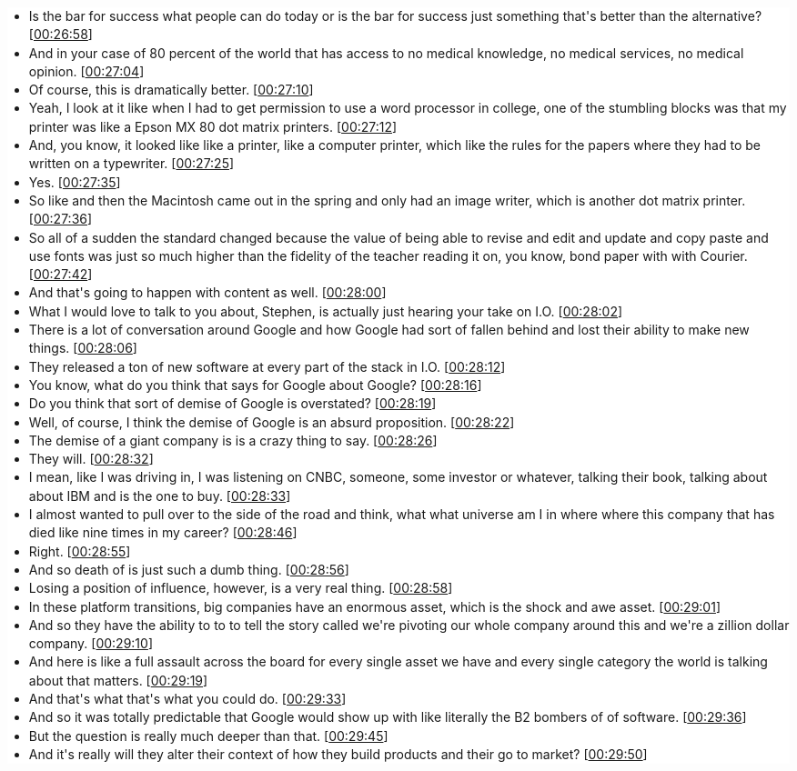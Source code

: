 *  Is the bar for success what people can do today or is the bar for success just something that's better than the alternative? [[00:26:58](https://www.youtube.com/watch?v=speAFaUTRXU&t=1618.2s)]
*  And in your case of 80 percent of the world that has access to no medical knowledge, no medical services, no medical opinion. [[00:27:04](https://www.youtube.com/watch?v=speAFaUTRXU&t=1624.2s)]
*  Of course, this is dramatically better. [[00:27:10](https://www.youtube.com/watch?v=speAFaUTRXU&t=1630.2s)]
*  Yeah, I look at it like when I had to get permission to use a word processor in college, one of the stumbling blocks was that my printer was like a Epson MX 80 dot matrix printers. [[00:27:12](https://www.youtube.com/watch?v=speAFaUTRXU&t=1632.2s)]
*  And, you know, it looked like like a printer, like a computer printer, which like the rules for the papers where they had to be written on a typewriter. [[00:27:25](https://www.youtube.com/watch?v=speAFaUTRXU&t=1645.2s)]
*  Yes. [[00:27:35](https://www.youtube.com/watch?v=speAFaUTRXU&t=1655.2s)]
*  So like and then the Macintosh came out in the spring and only had an image writer, which is another dot matrix printer. [[00:27:36](https://www.youtube.com/watch?v=speAFaUTRXU&t=1656.2s)]
*  So all of a sudden the standard changed because the value of being able to revise and edit and update and copy paste and use fonts was just so much higher than the fidelity of the teacher reading it on, you know, bond paper with with Courier. [[00:27:42](https://www.youtube.com/watch?v=speAFaUTRXU&t=1662.2s)]
*  And that's going to happen with content as well. [[00:28:00](https://www.youtube.com/watch?v=speAFaUTRXU&t=1680.2s)]
*  What I would love to talk to you about, Stephen, is actually just hearing your take on I.O. [[00:28:02](https://www.youtube.com/watch?v=speAFaUTRXU&t=1682.2s)]
*  There is a lot of conversation around Google and how Google had sort of fallen behind and lost their ability to make new things. [[00:28:06](https://www.youtube.com/watch?v=speAFaUTRXU&t=1686.2s)]
*  They released a ton of new software at every part of the stack in I.O. [[00:28:12](https://www.youtube.com/watch?v=speAFaUTRXU&t=1692.2s)]
*  You know, what do you think that says for Google about Google? [[00:28:16](https://www.youtube.com/watch?v=speAFaUTRXU&t=1696.2s)]
*  Do you think that sort of demise of Google is overstated? [[00:28:19](https://www.youtube.com/watch?v=speAFaUTRXU&t=1699.2s)]
*  Well, of course, I think the demise of Google is an absurd proposition. [[00:28:22](https://www.youtube.com/watch?v=speAFaUTRXU&t=1702.2s)]
*  The demise of a giant company is is a crazy thing to say. [[00:28:26](https://www.youtube.com/watch?v=speAFaUTRXU&t=1706.2s)]
*  They will. [[00:28:32](https://www.youtube.com/watch?v=speAFaUTRXU&t=1712.2s)]
*  I mean, like I was driving in, I was listening on CNBC, someone, some investor or whatever, talking their book, talking about about IBM and is the one to buy. [[00:28:33](https://www.youtube.com/watch?v=speAFaUTRXU&t=1713.2s)]
*  I almost wanted to pull over to the side of the road and think, what what universe am I in where where this company that has died like nine times in my career? [[00:28:46](https://www.youtube.com/watch?v=speAFaUTRXU&t=1726.2s)]
*  Right. [[00:28:55](https://www.youtube.com/watch?v=speAFaUTRXU&t=1735.2s)]
*  And so death of is just such a dumb thing. [[00:28:56](https://www.youtube.com/watch?v=speAFaUTRXU&t=1736.2s)]
*  Losing a position of influence, however, is a very real thing. [[00:28:58](https://www.youtube.com/watch?v=speAFaUTRXU&t=1738.2s)]
*  In these platform transitions, big companies have an enormous asset, which is the shock and awe asset. [[00:29:01](https://www.youtube.com/watch?v=speAFaUTRXU&t=1741.2s)]
*  And so they have the ability to to to tell the story called we're pivoting our whole company around this and we're a zillion dollar company. [[00:29:10](https://www.youtube.com/watch?v=speAFaUTRXU&t=1750.2s)]
*  And here is like a full assault across the board for every single asset we have and every single category the world is talking about that matters. [[00:29:19](https://www.youtube.com/watch?v=speAFaUTRXU&t=1759.2s)]
*  And that's what that's what you could do. [[00:29:33](https://www.youtube.com/watch?v=speAFaUTRXU&t=1773.2s)]
*  And so it was totally predictable that Google would show up with like literally the B2 bombers of of software. [[00:29:36](https://www.youtube.com/watch?v=speAFaUTRXU&t=1776.2s)]
*  But the question is really much deeper than that. [[00:29:45](https://www.youtube.com/watch?v=speAFaUTRXU&t=1785.2s)]
*  And it's really will they alter their context of how they build products and their go to market? [[00:29:50](https://www.youtube.com/watch?v=speAFaUTRXU&t=1790.2s)]